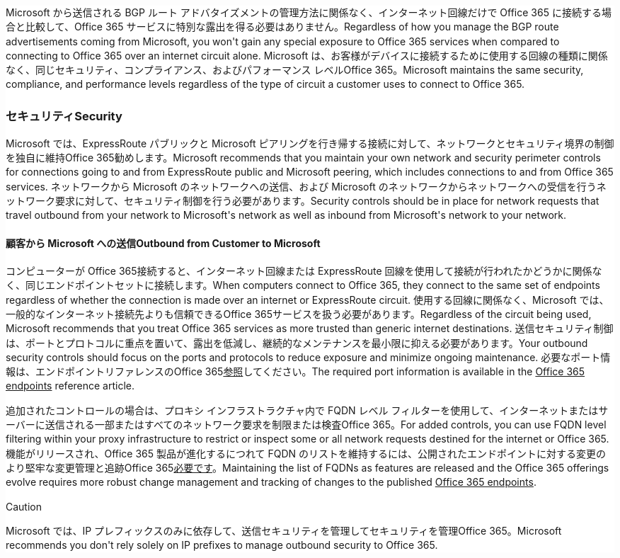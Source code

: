 <span data-ttu-id="7d1f1-143">Microsoft から送信される BGP ルート アドバタイズメントの管理方法に関係なく、インターネット回線だけで Office 365 に接続する場合と比較して、Office 365 サービスに特別な露出を得る必要はありません。</span><span class="sxs-lookup"><span data-stu-id="7d1f1-143">Regardless of how you manage the BGP route advertisements coming from Microsoft, you won't gain any special exposure to Office 365 services when compared to connecting to Office 365 over an internet circuit alone.</span></span> <span data-ttu-id="7d1f1-144">Microsoft は、お客様がデバイスに接続するために使用する回線の種類に関係なく、同じセキュリティ、コンプライアンス、およびパフォーマンス レベルOffice 365。</span><span class="sxs-lookup"><span data-stu-id="7d1f1-144">Microsoft maintains the same security, compliance, and performance levels regardless of the type of circuit a customer uses to connect to Office 365.</span></span>
  
### <a name="security"></a><span data-ttu-id="7d1f1-145">セキュリティ</span><span class="sxs-lookup"><span data-stu-id="7d1f1-145">Security</span></span>

<span data-ttu-id="7d1f1-146">Microsoft では、ExpressRoute パブリックと Microsoft ピアリングを行き帰する接続に対して、ネットワークとセキュリティ境界の制御を独自に維持Office 365勧めします。</span><span class="sxs-lookup"><span data-stu-id="7d1f1-146">Microsoft recommends that you maintain your own network and security perimeter controls for connections going to and from ExpressRoute public and Microsoft peering, which includes connections to and from Office 365 services.</span></span> <span data-ttu-id="7d1f1-147">ネットワークから Microsoft のネットワークへの送信、および Microsoft のネットワークからネットワークへの受信を行うネットワーク要求に対して、セキュリティ制御を行う必要があります。</span><span class="sxs-lookup"><span data-stu-id="7d1f1-147">Security controls should be in place for network requests that travel outbound from your network to Microsoft's network as well as inbound from Microsoft's network to your network.</span></span>
  
#### <a name="outbound-from-customer-to-microsoft"></a><span data-ttu-id="7d1f1-148">顧客から Microsoft への送信</span><span class="sxs-lookup"><span data-stu-id="7d1f1-148">Outbound from Customer to Microsoft</span></span>
  
<span data-ttu-id="7d1f1-149">コンピューターが Office 365接続すると、インターネット回線または ExpressRoute 回線を使用して接続が行われたかどうかに関係なく、同じエンドポイントセットに接続します。</span><span class="sxs-lookup"><span data-stu-id="7d1f1-149">When computers connect to Office 365, they connect to the same set of endpoints regardless of whether the connection is made over an internet or ExpressRoute circuit.</span></span> <span data-ttu-id="7d1f1-150">使用する回線に関係なく、Microsoft では、一般的なインターネット接続先よりも信頼できるOffice 365サービスを扱う必要があります。</span><span class="sxs-lookup"><span data-stu-id="7d1f1-150">Regardless of the circuit being used, Microsoft recommends that you treat Office 365 services as more trusted than generic internet destinations.</span></span> <span data-ttu-id="7d1f1-151">送信セキュリティ制御は、ポートとプロトコルに重点を置いて、露出を低減し、継続的なメンテナンスを最小限に抑える必要があります。</span><span class="sxs-lookup"><span data-stu-id="7d1f1-151">Your outbound security controls should focus on the ports and protocols to reduce exposure and minimize ongoing maintenance.</span></span> <span data-ttu-id="7d1f1-152">必要なポート情報は、エンドポイントリファレンスのOffice 365[参照](./urls-and-ip-address-ranges.md)してください。</span><span class="sxs-lookup"><span data-stu-id="7d1f1-152">The required port information is available in the [Office 365 endpoints](./urls-and-ip-address-ranges.md) reference article.</span></span>
  
<span data-ttu-id="7d1f1-153">追加されたコントロールの場合は、プロキシ インフラストラクチャ内で FQDN レベル フィルターを使用して、インターネットまたはサーバーに送信される一部またはすべてのネットワーク要求を制限または検査Office 365。</span><span class="sxs-lookup"><span data-stu-id="7d1f1-153">For added controls, you can use FQDN level filtering within your proxy infrastructure to restrict or inspect some or all network requests destined for the internet or Office 365.</span></span> <span data-ttu-id="7d1f1-154">機能がリリースされ、Office 365 製品が進化するにつれて FQDN のリストを維持するには、公開されたエンドポイントに対する変更のより堅牢な変更管理と追跡Office 365[必要です](./urls-and-ip-address-ranges.md)。</span><span class="sxs-lookup"><span data-stu-id="7d1f1-154">Maintaining the list of FQDNs as features are released and the Office 365 offerings evolve requires more robust change management and tracking of changes to the published [Office 365 endpoints](./urls-and-ip-address-ranges.md).</span></span>
  
> [!CAUTION]
> <span data-ttu-id="7d1f1-155">Microsoft では、IP プレフィックスのみに依存して、送信セキュリティを管理してセキュリティを管理Office 365。</span><span class="sxs-lookup"><span data-stu-id="7d1f1-155">Microsoft recommends you don't rely solely on IP prefixes to manage outbound security to Office 365.</span></span>
